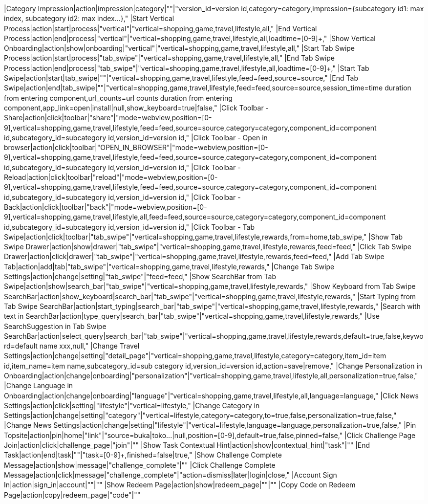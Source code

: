 |Category Impression|action|impression|category|""|"version_id=version id,category=category,impression={subcategory id1: max index, subcategory id2: max index...}," 
|Start Vertical Process|action|start|process|"vertical"|"vertical=shopping,game,travel,lifestyle,all," 
|End Vertical Process|action|end|process|"vertical"|"vertical=shopping,game,travel,lifestyle,all,loadtime=[0-9]+," 
|Show Vertical Onboarding|action|show|onboarding|"vertical"|"vertical=shopping,game,travel,lifestyle,all," 
|Start Tab Swipe Process|action|start|process|"tab_swipe"|"vertical=shopping,game,travel,lifestyle,all," 
|End Tab Swipe Process|action|end|process|"tab_swipe"|"vertical=shopping,game,travel,lifestyle,all,loadtime=[0-9]+," 
|Start Tab Swipe|action|start|tab_swipe|""|"vertical=shopping,game,travel,lifestyle,feed=feed,source=source," 
|End Tab Swipe|action|end|tab_swipe|""|"vertical=shopping,game,travel,lifestyle,feed=feed,source=source,session_time=time duration from entering component,url_counts=url counts duration from entering component,app_link=open|install|null,show_keyboard=true|false," 
|Click Toolbar - Share|action|click|toolbar|"share"|"mode=webview,position=[0-9],vertical=shopping,game,travel,lifestyle,feed=feed,source=source,category=category,component_id=component id,subcategory_id=subcategory id,version_id=version id," 
|Click Toolbar - Open in browser|action|click|toolbar|"OPEN_IN_BROWSER"|"mode=webview,position=[0-9],vertical=shopping,game,travel,lifestyle,feed=feed,source=source,category=category,component_id=component id,subcategory_id=subcategory id,version_id=version id," 
|Click Toolbar - Reload|action|click|toolbar|"reload"|"mode=webview,position=[0-9],vertical=shopping,game,travel,lifestyle,feed=feed,source=source,category=category,component_id=component id,subcategory_id=subcategory id,version_id=version id," 
|Click Toolbar - Back|action|click|toolbar|"back"|"mode=webview,position=[0-9],vertical=shopping,game,travel,lifestyle,all,feed=feed,source=source,category=category,component_id=component id,subcategory_id=subcategory id,version_id=version id," 
|Click Toolbar - Tab Swipe|action|click|toolbar|"tab_swipe"|"vertical=shopping,game,travel,lifestyle,rewards,from=home,tab_swipe," 
|Show Tab Swipe Drawer|action|show|drawer|"tab_swipe"|"vertical=shopping,game,travel,lifestyle,rewards,feed=feed," 
|Click Tab Swipe Drawer|action|click|drawer|"tab_swipe"|"vertical=shopping,game,travel,lifestyle,rewards,feed=feed," 
|Add Tab Swipe Tab|action|add|tab|"tab_swipe"|"vertical=shopping,game,travel,lifestyle,rewards," 
|Change Tab Swipe Settings|action|change|setting|"tab_swipe"|"feed=feed," 
|Show SearchBar from Tab Swipe|action|show|search_bar|"tab_swipe"|"vertical=shopping,game,travel,lifestyle,rewards," 
|Show Keyboard from Tab Swipe SearchBar|action|show_keyboard|search_bar|"tab_swipe"|"vertical=shopping,game,travel,lifestyle,rewards," 
|Start Typing from Tab Swipe SearchBar|action|start_typing|search_bar|"tab_swipe"|"vertical=shopping,game,travel,lifestyle,rewards," 
|Search with text in SearchBar|action|type_query|search_bar|"tab_swipe"|"vertical=shopping,game,travel,lifestyle,rewards," 
|Use SearchSuggestion in Tab Swipe SearchBar|action|select_query|search_bar|"tab_swipe"|"vertical=shopping,game,travel,lifestyle,rewards,default=true,false,keyword=default name xxx,null," 
|Change Travel Settings|action|change|setting|"detail_page"|"vertical=shopping,game,travel,lifestyle,category=category,item_id=item id,item_name=item name,subcategory_id=sub category id,version_id=version id,action=save|remove," 
|Change Personalization in Onboarding|action|change|onboarding|"personalization"|"vertical=shopping,game,travel,lifestyle,all,personalization=true,false," 
|Change Language in Onboarding|action|change|onboarding|"language"|"vertical=shopping,game,travel,lifestyle,all,language=language," 
|Click News Settings|action|click|setting|"lifestyle"|"vertical=lifestyle," 
|Change Category in Settings|action|change|setting|"category"|"vertical=lifestyle,category=category,to=true,false,personalization=true,false," 
|Change News Settings|action|change|setting|"lifestyle"|"vertical=lifestyle,language=language,personalization=true,false," 
|Pin Topsite|action|pin|home|"link"|"source=buka|toko...|null,position=[0-9],default=true,false,pinned=false," 
|Click Challenge Page Join|action|click|challenge_page|"join"|"" 
|Show Task Contextual Hint|action|show|contextual_hint|"task"|"" 
|End Task|action|end|task|""|"task=[0-9]+,finished=false|true," 
|Show Challenge Complete Message|action|show|message|"challenge_complete"|"" 
|Click Challenge Complete Message|action|click|message|"challenge_complete"|"action=dismiss|later|login|close," 
|Account Sign In|action|sign_in|account|""|"" 
|Show Redeem Page|action|show|redeem_page|""|"" 
|Copy Code on Redeem Page|action|copy|redeem_page|"code"|"" 